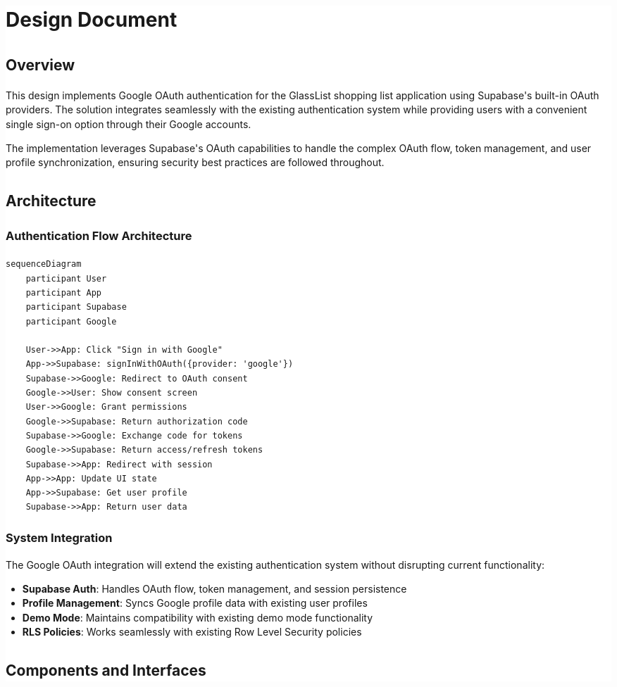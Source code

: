 # Design Document

## Overview

This design implements Google OAuth authentication for the GlassList shopping list application using Supabase's built-in OAuth providers. The solution integrates seamlessly with the existing authentication system while providing users with a convenient single sign-on option through their Google accounts.

The implementation leverages Supabase's OAuth capabilities to handle the complex OAuth flow, token management, and user profile synchronization, ensuring security best practices are followed throughout.

## Architecture

### Authentication Flow Architecture

```mermaid
sequenceDiagram
    participant User
    participant App
    participant Supabase
    participant Google
    
    User->>App: Click "Sign in with Google"
    App->>Supabase: signInWithOAuth({provider: 'google'})
    Supabase->>Google: Redirect to OAuth consent
    Google->>User: Show consent screen
    User->>Google: Grant permissions
    Google->>Supabase: Return authorization code
    Supabase->>Google: Exchange code for tokens
    Google->>Supabase: Return access/refresh tokens
    Supabase->>App: Redirect with session
    App->>App: Update UI state
    App->>Supabase: Get user profile
    Supabase->>App: Return user data
```

### System Integration

The Google OAuth integration will extend the existing authentication system without disrupting current functionality:

- **Supabase Auth**: Handles OAuth flow, token management, and session persistence
- **Profile Management**: Syncs Google profile data with existing user profiles
- **Demo Mode**: Maintains compatibility with existing demo mode functionality
- **RLS Policies**: Works seamlessly with existing Row Level Security policies

## Components and Interfaces
